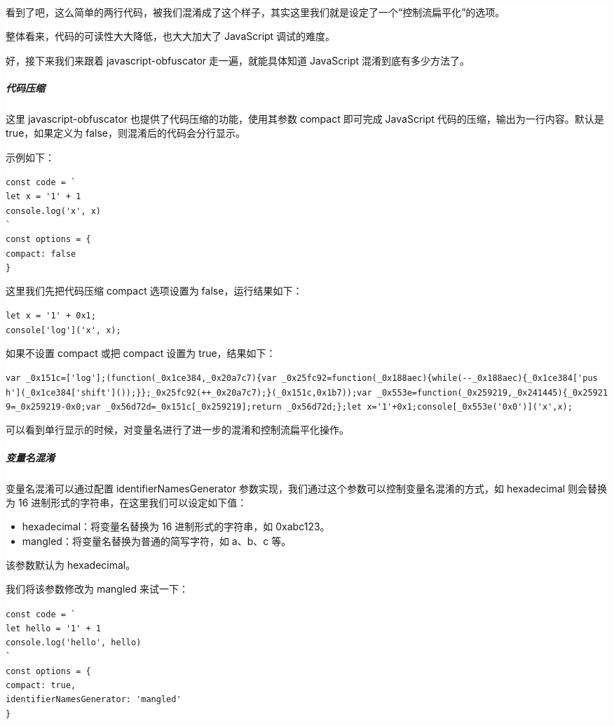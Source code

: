看到了吧，这么简单的两行代码，被我们混淆成了这个样子，其实这里我们就是设定了一个“控制流扁平化”的选项。

整体看来，代码的可读性大大降低，也大大加大了 JavaScript 调试的难度。

好，接下来我们来跟着 javascript-obfuscator 走一遍，就能具体知道 JavaScript 混淆到底有多少方法了。

##### 代码压缩

这里 javascript-obfuscator 也提供了代码压缩的功能，使用其参数 compact 即可完成 JavaScript 代码的压缩，输出为一行内容。默认是 true，如果定义为 false，则混淆后的代码会分行显示。

示例如下：

```
const code = `
let x = '1' + 1
console.log('x', x)
`
const options = {
compact: false
}
```

这里我们先把代码压缩 compact 选项设置为 false，运行结果如下：

```
let x = '1' + 0x1;
console['log']('x', x);
```

如果不设置 compact 或把 compact 设置为 true，结果如下：

```
var _0x151c=['log'];(function(_0x1ce384,_0x20a7c7){var _0x25fc92=function(_0x188aec){while(--_0x188aec){_0x1ce384['push'](_0x1ce384['shift']());}};_0x25fc92(++_0x20a7c7);}(_0x151c,0x1b7));var _0x553e=function(_0x259219,_0x241445){_0x259219=_0x259219-0x0;var _0x56d72d=_0x151c[_0x259219];return _0x56d72d;};let x='1'+0x1;console[_0x553e('0x0')]('x',x);
```

可以看到单行显示的时候，对变量名进行了进一步的混淆和控制流扁平化操作。

##### 变量名混淆

变量名混淆可以通过配置 identifierNamesGenerator 参数实现，我们通过这个参数可以控制变量名混淆的方式，如 hexadecimal 则会替换为 16 进制形式的字符串，在这里我们可以设定如下值：

-   hexadecimal：将变量名替换为 16 进制形式的字符串，如 0xabc123。
-   mangled：将变量名替换为普通的简写字符，如 a、b、c 等。

该参数默认为 hexadecimal。

我们将该参数修改为 mangled 来试一下：

```
const code = `
let hello = '1' + 1
console.log('hello', hello)
`
const options = {
compact: true,
identifierNamesGenerator: 'mangled'
}
```
